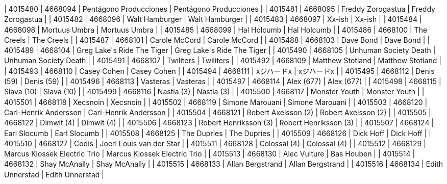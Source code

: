 | 4015480 | 4668094 | Pentágono Producciones | Pentágono Producciones |
| 4015481 | 4668095 | Freddy Zorogastua | Freddy Zorogastua |
| 4015482 | 4668096 | Walt Hamburger | Walt Hamburger |
| 4015483 | 4668097 | Xx-ish | Xx-ish |
| 4015484 | 4668098 | Mortuus Umbra | Mortuus Umbra |
| 4015485 | 4668099 | Hal Holcumb | Hal Holcumb |
| 4015486 | 4668100 | The Creels | The Creels |
| 4015487 | 4668101 | Carole McCord | Carole McCord |
| 4015488 | 4668103 | Dave Bond | Dave Bond |
| 4015489 | 4668104 | Greg Lake's Ride The Tiger | Greg Lake's Ride The Tiger |
| 4015490 | 4668105 | Unhuman Society Death | Unhuman Society Death |
| 4015491 | 4668107 | Twiliters | Twiliters |
| 4015492 | 4668109 | Matthew Stotland | Matthew Stotland |
| 4015493 | 4668110 | Casey Cohen | Casey Cohen |
| 4015494 | 4668111 | xジハードx | xジハードx |
| 4015495 | 4668112 | Denis (59) | Denis (59) |
| 4015496 | 4668113 | Vasteras | Vasteras |
| 4015497 | 4668114 | Alex (677) | Alex (677) |
| 4015498 | 4668115 | Slava (10) | Slava (10) |
| 4015499 | 4668116 | Nastia (3) | Nastia (3) |
| 4015500 | 4668117 | Monster Youth | Monster Youth |
| 4015501 | 4668118 | Xecsnoin | Xecsnoin |
| 4015502 | 4668119 | Simone Marouani | Simone Marouani |
| 4015503 | 4668120 | Carl-Henrik Andersson | Carl-Henrik Andersson |
| 4015504 | 4668121 | Robert Axelsson (2) | Robert Axelsson (2) |
| 4015505 | 4668122 | Dimwit (4) | Dimwit (4) |
| 4015506 | 4668123 | Robert Henriksson (3) | Robert Henriksson (3) |
| 4015507 | 4668124 | Earl Slocumb | Earl Slocumb |
| 4015508 | 4668125 | The Dupries | The Dupries |
| 4015509 | 4668126 | Dick Hoff | Dick Hoff |
| 4015510 | 4668127 | Codis | Joeri Louis van der Star |
| 4015511 | 4668128 | Colossal (4) | Colossal (4) |
| 4015512 | 4668129 | Marcus Klossek Electric Trio | Marcus Klossek Electric Trio |
| 4015513 | 4668130 | Alec Vulture | Bas Houben |
| 4015514 | 4668132 | Shay McAnally | Shay McAnally |
| 4015515 | 4668133 | Allan Bergstrand | Allan Bergstrand |
| 4015516 | 4668134 | Edith Unnerstad | Edith Unnerstad |